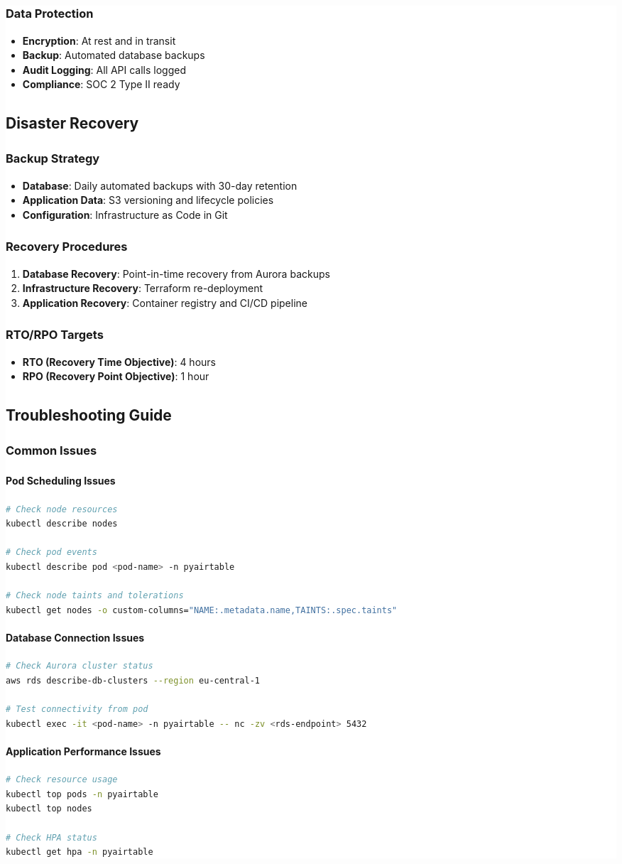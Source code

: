 ### Data Protection
- **Encryption**: At rest and in transit
- **Backup**: Automated database backups
- **Audit Logging**: All API calls logged
- **Compliance**: SOC 2 Type II ready

## Disaster Recovery

### Backup Strategy
- **Database**: Daily automated backups with 30-day retention
- **Application Data**: S3 versioning and lifecycle policies
- **Configuration**: Infrastructure as Code in Git

### Recovery Procedures
1. **Database Recovery**: Point-in-time recovery from Aurora backups
2. **Infrastructure Recovery**: Terraform re-deployment
3. **Application Recovery**: Container registry and CI/CD pipeline

### RTO/RPO Targets
- **RTO (Recovery Time Objective)**: 4 hours
- **RPO (Recovery Point Objective)**: 1 hour

## Troubleshooting Guide

### Common Issues

#### Pod Scheduling Issues
```bash
# Check node resources
kubectl describe nodes

# Check pod events
kubectl describe pod <pod-name> -n pyairtable

# Check node taints and tolerations
kubectl get nodes -o custom-columns="NAME:.metadata.name,TAINTS:.spec.taints"
```

#### Database Connection Issues
```bash
# Check Aurora cluster status
aws rds describe-db-clusters --region eu-central-1

# Test connectivity from pod
kubectl exec -it <pod-name> -n pyairtable -- nc -zv <rds-endpoint> 5432
```

#### Application Performance Issues
```bash
# Check resource usage
kubectl top pods -n pyairtable
kubectl top nodes

# Check HPA status
kubectl get hpa -n pyairtable
```
